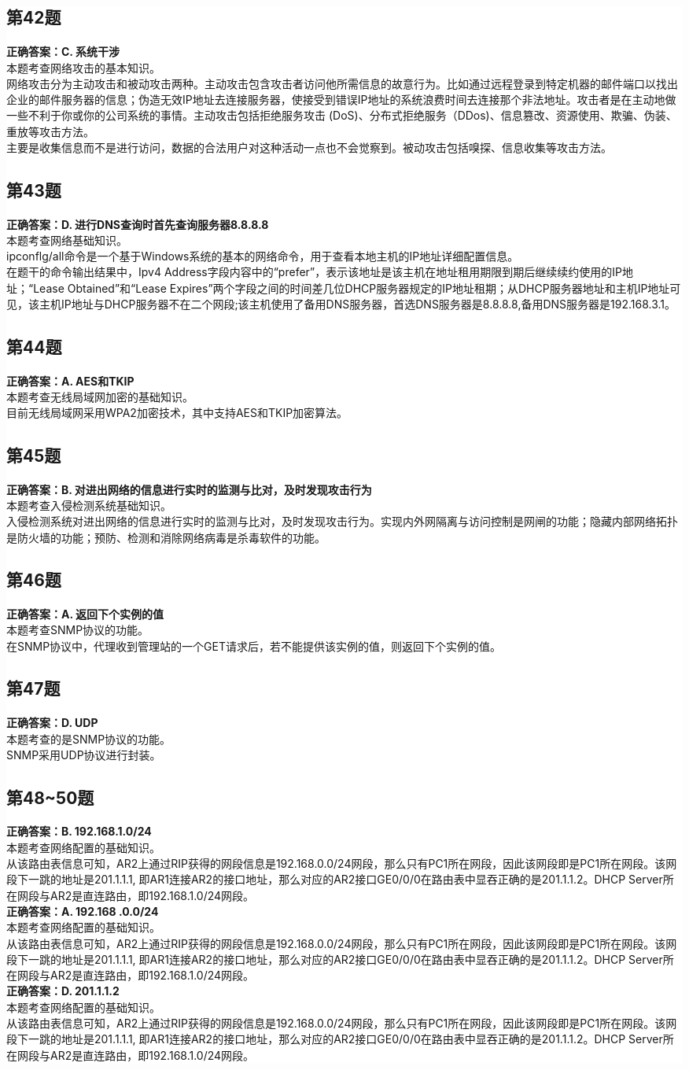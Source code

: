 
## 第42题 ##

**正确答案：C. 系统干涉**  
本题考查网络攻击的基本知识。  
网络攻击分为主动攻击和被动攻击两种。主动攻击包含攻击者访问他所需信息的故意行为。比如通过远程登录到特定机器的邮件端口以找出企业的邮件服务器的信息；伪造无效IP地址去连接服务器，使接受到错误IP地址的系统浪费时间去连接那个非法地址。攻击者是在主动地做一些不利于你或你的公司系统的事情。主动攻击包括拒绝服务攻击 (DoS)、分布式拒绝服务（DDos)、信息篡改、资源使用、欺骗、伪装、重放等攻击方法。  
主要是收集信息而不是进行访问，数据的合法用户对这种活动一点也不会觉察到。被动攻击包括嗅探、信息收集等攻击方法。  


## 第43题 ##

**正确答案：D. 进行DNS查询时首先查询服务器8.8.8.8**  
本题考查网络基础知识。  
ipconflg/all命令是一个基于Windows系统的基本的网络命令，用于查看本地主机的IP地址详细配置信息。  
在题干的命令输出结果中，Ipv4 Address字段内容中的“prefer”，表示该地址是该主机在地址租用期限到期后继续续约使用的IP地址；“Lease Obtained”和“Lease Expires”两个字段之间的时间差几位DHCP服务器规定的IP地址租期；从DHCP服务器地址和主机IP地址可见，该主机IP地址与DHCP服务器不在二个网段;该主机使用了备用DNS服务器，首选DNS服务器是8.8.8.8,备用DNS服务器是192.168.3.1。  


## 第44题 ##

**正确答案：A. AES和TKIP**  
本题考查无线局域网加密的基础知识。  
目前无线局域网采用WPA2加密技术，其中支持AES和TKIP加密算法。  


## 第45题 ##

**正确答案：B. 对进出网络的信息进行实时的监测与比对，及时发现攻击行为**  
本题考查入侵检测系统基础知识。  
入侵检测系统对进出网络的信息进行实时的监测与比对，及时发现攻击行为。实现内外网隔离与访问控制是网闸的功能；隐藏内部网络拓扑是防火墙的功能；预防、检测和消除网络病毒是杀毒软件的功能。  


## 第46题 ##

**正确答案：A. 返回下个实例的值**  
本题考查SNMP协议的功能。  
在SNMP协议中，代理收到管理站的一个GET请求后，若不能提供该实例的值，则返回下个实例的值。  


## 第47题 ##

**正确答案：D. UDP**  
本题考查的是SNMP协议的功能。  
SNMP采用UDP协议进行封装。  


## 第48~50题 ##

**正确答案：B. 192.168.1.0/24**  
本题考查网络配置的基础知识。  
从该路由表信息可知，AR2上通过RIP获得的网段信息是192.168.0.0/24网段，那么只有PC1所在网段，因此该网段即是PC1所在网段。该网段下一跳的地址是201.1.1.1, 即AR1连接AR2的接口地址，那么对应的AR2接口GE0/0/0在路由表中显吞正确的是201.1.1.2。DHCP Server所在网段与AR2是直连路由，即192.168.1.0/24网段。  
**正确答案：A. 192.168 .0.0/24**  
本题考查网络配置的基础知识。  
从该路由表信息可知，AR2上通过RIP获得的网段信息是192.168.0.0/24网段，那么只有PC1所在网段，因此该网段即是PC1所在网段。该网段下一跳的地址是201.1.1.1, 即AR1连接AR2的接口地址，那么对应的AR2接口GE0/0/0在路由表中显吞正确的是201.1.1.2。DHCP Server所在网段与AR2是直连路由，即192.168.1.0/24网段。  
**正确答案：D. 201.1.1.2**  
本题考查网络配置的基础知识。  
从该路由表信息可知，AR2上通过RIP获得的网段信息是192.168.0.0/24网段，那么只有PC1所在网段，因此该网段即是PC1所在网段。该网段下一跳的地址是201.1.1.1, 即AR1连接AR2的接口地址，那么对应的AR2接口GE0/0/0在路由表中显吞正确的是201.1.1.2。DHCP Server所在网段与AR2是直连路由，即192.168.1.0/24网段。  
